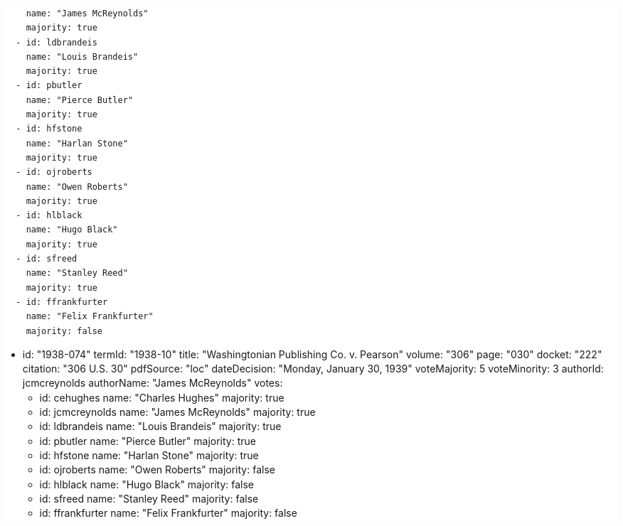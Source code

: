         name: "James McReynolds"
        majority: true
      - id: ldbrandeis
        name: "Louis Brandeis"
        majority: true
      - id: pbutler
        name: "Pierce Butler"
        majority: true
      - id: hfstone
        name: "Harlan Stone"
        majority: true
      - id: ojroberts
        name: "Owen Roberts"
        majority: true
      - id: hlblack
        name: "Hugo Black"
        majority: true
      - id: sfreed
        name: "Stanley Reed"
        majority: true
      - id: ffrankfurter
        name: "Felix Frankfurter"
        majority: false
  - id: "1938-074"
    termId: "1938-10"
    title: "Washingtonian Publishing Co. v. Pearson"
    volume: "306"
    page: "030"
    docket: "222"
    citation: "306 U.S. 30"
    pdfSource: "loc"
    dateDecision: "Monday, January 30, 1939"
    voteMajority: 5
    voteMinority: 3
    authorId: jcmcreynolds
    authorName: "James McReynolds"
    votes:
      - id: cehughes
        name: "Charles Hughes"
        majority: true
      - id: jcmcreynolds
        name: "James McReynolds"
        majority: true
      - id: ldbrandeis
        name: "Louis Brandeis"
        majority: true
      - id: pbutler
        name: "Pierce Butler"
        majority: true
      - id: hfstone
        name: "Harlan Stone"
        majority: true
      - id: ojroberts
        name: "Owen Roberts"
        majority: false
      - id: hlblack
        name: "Hugo Black"
        majority: false
      - id: sfreed
        name: "Stanley Reed"
        majority: false
      - id: ffrankfurter
        name: "Felix Frankfurter"
        majority: false